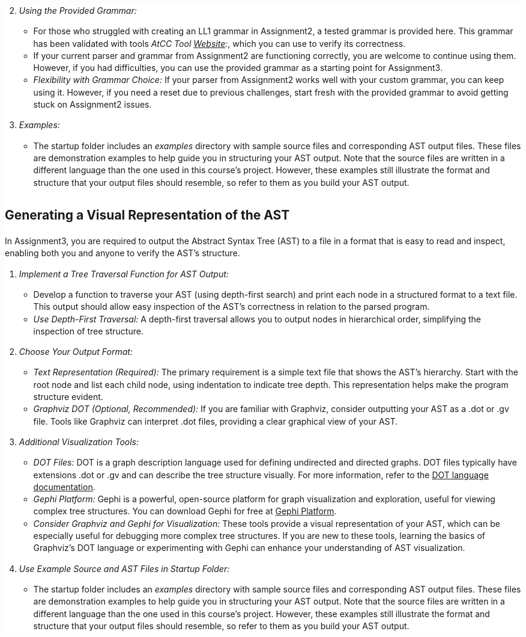 2. *Using the Provided Grammar:*
   - For those who struggled with creating an LL1 grammar in Assignment2, a tested grammar is provided here. This grammar has been validated with tools *AtCC Tool [Website](http://www.atocc.de/cgi-bin/atocc/site.cgi?lang=de&site=main):*, which you can use to verify its correctness.
   - If your current parser and grammar from Assignment2 are functioning correctly, you are welcome to continue using them. However, if you had difficulties, you can use the provided grammar as a starting point for Assignment3.
   - *Flexibility with Grammar Choice:* If your parser from Assignment2 works well with your custom grammar, you can keep using it. However, if you need a reset due to previous challenges, start fresh with the provided grammar to avoid getting stuck on Assignment2 issues.

3. *Examples:*
   - The startup folder includes an *examples* directory with sample source files and corresponding AST output files. These files are demonstration examples to help guide you in structuring your AST output. Note that the source files are written in a different language than the one used in this course’s project. However, these examples still illustrate the format and structure that your output files should resemble, so refer to them as you build your AST output.

## Generating a Visual Representation of the AST
In Assignment3, you are required to output the Abstract Syntax Tree (AST) to a file in a format that is easy to read and inspect, enabling both you and anyone to verify the AST’s structure.

1. *Implement a Tree Traversal Function for AST Output:*
   - Develop a function to traverse your AST (using depth-first search) and print each node in a structured format to a text file. This output should allow easy inspection of the AST’s correctness in relation to the parsed program.
   - *Use Depth-First Traversal:* A depth-first traversal allows you to output nodes in hierarchical order, simplifying the inspection of tree structure.

2. *Choose Your Output Format:*
   - *Text Representation (Required):* The primary requirement is a simple text file that shows the AST’s hierarchy. Start with the root node and list each child node, using indentation to indicate tree depth. This representation helps make the program structure evident.
   - *Graphviz DOT (Optional, Recommended):* If you are familiar with Graphviz, consider outputting your AST as a .dot or .gv file. Tools like Graphviz can interpret .dot files, providing a clear graphical view of your AST.

3. *Additional Visualization Tools:*
   - *DOT Files:* DOT is a graph description language used for defining undirected and directed graphs. DOT files typically have extensions .dot or .gv and can describe the tree structure visually. For more information, refer to the [DOT language documentation](https://graphviz.org/doc/info/lang.html).
   - *Gephi Platform:* Gephi is a powerful, open-source platform for graph visualization and exploration, useful for viewing complex tree structures. You can download Gephi for free at [Gephi Platform](https://gephi.org/).
   - *Consider Graphviz and Gephi for Visualization:* These tools provide a visual representation of your AST, which can be especially useful for debugging more complex tree structures. If you are new to these tools, learning the basics of Graphviz’s DOT language or experimenting with Gephi can enhance your understanding of AST visualization.

4. *Use Example Source and AST Files in Startup Folder:*
   - The startup folder includes an *examples* directory with sample source files and corresponding AST output files. These files are demonstration examples to help guide you in structuring your AST output. Note that the source files are written in a different language than the one used in this course’s project. However, these examples still illustrate the format and structure that your output files should resemble, so refer to them as you build your AST output.
